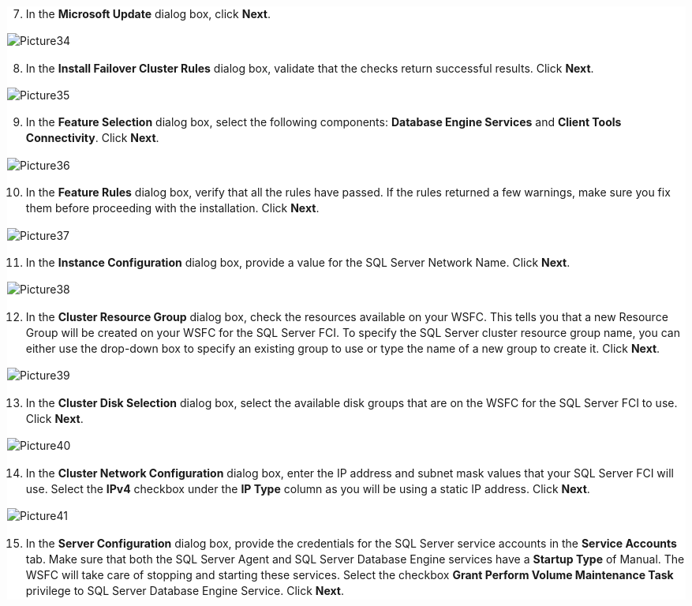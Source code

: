 7.  In the **Microsoft Update** dialog box, click **Next**.

![Picture34](https://github.com/mars0426/Azure-Labs/assets/42570850/e207f0ac-cfd5-452e-9e30-6b766702242b)

8.  In the **Install Failover Cluster Rules** dialog box, validate that
    the checks return successful results. Click **Next**.

![Picture35](https://github.com/mars0426/Azure-Labs/assets/42570850/e2189777-039b-4f5d-8694-42bc856085f0)

9.  In the **Feature Selection** dialog box, select the following
    components: **Database Engine Services** and **Client Tools
    Connectivity**. Click **Next**.

![Picture36](https://github.com/mars0426/Azure-Labs/assets/42570850/d559e826-d570-4813-addf-0109312a46b7)

10. In the **Feature Rules** dialog box, verify that all the rules have
    passed. If the rules returned a few warnings, make sure you fix them
    before proceeding with the installation. Click **Next**.

![Picture37](https://github.com/mars0426/Azure-Labs/assets/42570850/37edee0c-81f9-4a90-b2ee-e7ba3846a46b)

11. In the **Instance Configuration** dialog box, provide a value for
    the SQL Server Network Name. Click **Next**.

![Picture38](https://github.com/mars0426/Azure-Labs/assets/42570850/4c1e3198-6e67-41f6-8970-9bcf16ed343a)

12. In the **Cluster Resource Group** dialog box, check the resources
    available on your WSFC. This tells you that a new Resource Group
    will be created on your WSFC for the SQL Server FCI. To specify the
    SQL Server cluster resource group name, you can either use the
    drop-down box to specify an existing group to use or type the name
    of a new group to create it. Click **Next**.

![Picture39](https://github.com/mars0426/Azure-Labs/assets/42570850/0ae00e77-002a-4610-9dde-7e0cd02a0bac)

13. In the **Cluster Disk Selection** dialog box, select the available
    disk groups that are on the WSFC for the SQL Server FCI to use.
    Click **Next**.

![Picture40](https://github.com/mars0426/Azure-Labs/assets/42570850/204132b7-2fc5-4fd5-be29-6d8bff19b2d7)

14. In the **Cluster Network Configuration** dialog box, enter the IP
    address and subnet mask values that your SQL Server FCI will use.
    Select the **IPv4** checkbox under the **IP Type** column as you
    will be using a static IP address. Click **Next**.

![Picture41](https://github.com/mars0426/Azure-Labs/assets/42570850/74db8ec2-1475-41e8-878d-9eb44e4427c6)

15. In the **Server Configuration** dialog box, provide the credentials
    for the SQL Server service accounts in the **Service Accounts** tab.
    Make sure that both the SQL Server Agent and SQL Server Database
    Engine services have a **Startup Type** of Manual. The WSFC will
    take care of stopping and starting these services. Select the
    checkbox **Grant Perform Volume Maintenance Task** privilege to SQL
    Server Database Engine Service. Click **Next**.
